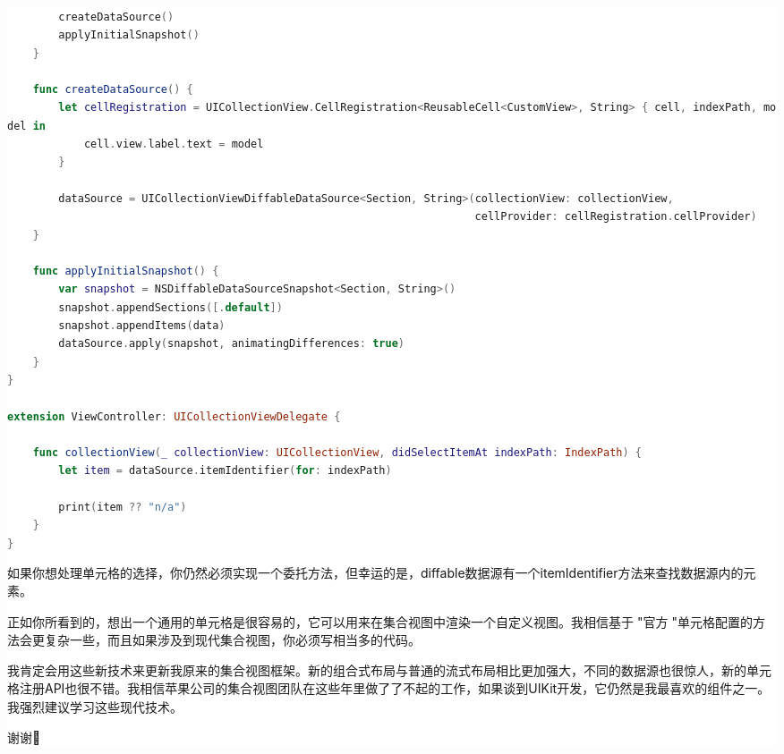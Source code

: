 ```swift
        createDataSource()
        applyInitialSnapshot()
    }

    func createDataSource() {
        let cellRegistration = UICollectionView.CellRegistration<ReusableCell<CustomView>, String> { cell, indexPath, model in
            cell.view.label.text = model
        }

        dataSource = UICollectionViewDiffableDataSource<Section, String>(collectionView: collectionView,
                                                                         cellProvider: cellRegistration.cellProvider)
    }
    
    func applyInitialSnapshot() {
        var snapshot = NSDiffableDataSourceSnapshot<Section, String>()
        snapshot.appendSections([.default])
        snapshot.appendItems(data)
        dataSource.apply(snapshot, animatingDifferences: true)
    }
}

extension ViewController: UICollectionViewDelegate {

    func collectionView(_ collectionView: UICollectionView, didSelectItemAt indexPath: IndexPath) {
        let item = dataSource.itemIdentifier(for: indexPath)

        print(item ?? "n/a")
    }
}
```

如果你想处理单元格的选择，你仍然必须实现一个委托方法，但幸运的是，diffable数据源有一个itemIdentifier方法来查找数据源内的元素。

正如你所看到的，想出一个通用的单元格是很容易的，它可以用来在集合视图中渲染一个自定义视图。我相信基于 "官方 "单元格配置的方法会更复杂一些，而且如果涉及到现代集合视图，你必须写相当多的代码。

我肯定会用这些新技术来更新我原来的集合视图框架。新的组合式布局与普通的流式布局相比更加强大，不同的数据源也很惊人，新的单元格注册API也很不错。我相信苹果公司的集合视图团队在这些年里做了了不起的工作，如果谈到UIKit开发，它仍然是我最喜欢的组件之一。我强烈建议学习这些现代技术。

谢谢🙏

